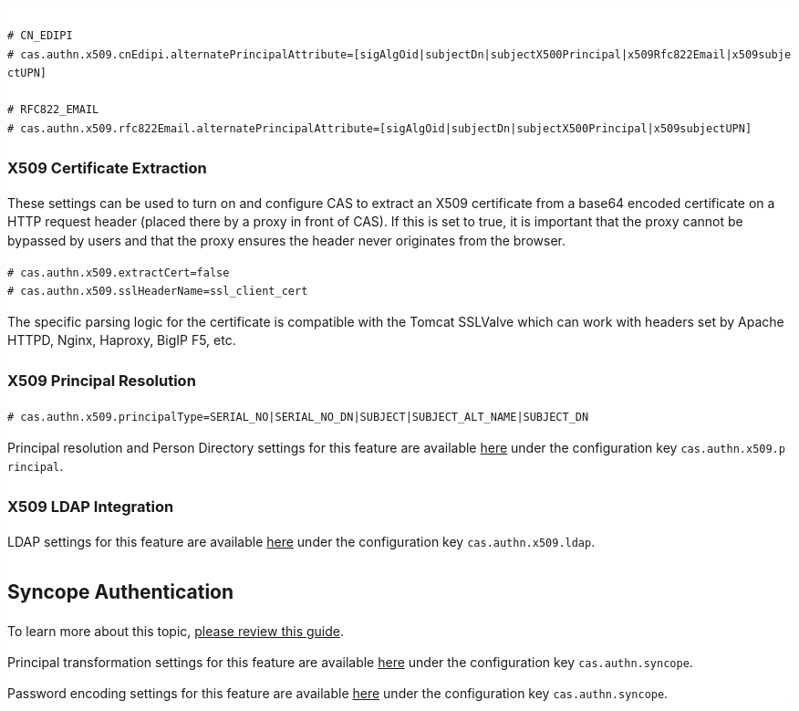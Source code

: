 ```properties

# CN_EDIPI 
# cas.authn.x509.cnEdipi.alternatePrincipalAttribute=[sigAlgOid|subjectDn|subjectX500Principal|x509Rfc822Email|x509subjectUPN]

# RFC822_EMAIL 
# cas.authn.x509.rfc822Email.alternatePrincipalAttribute=[sigAlgOid|subjectDn|subjectX500Principal|x509subjectUPN]
```

### X509 Certificate Extraction

These settings can be used to turn on and configure CAS to
extract an X509 certificate from a base64 encoded certificate
on a HTTP request header (placed there by a proxy in front of CAS).
If this is set to true, it is important that the proxy cannot
be bypassed by users and that the proxy ensures the header
never originates from the browser.

```properties
# cas.authn.x509.extractCert=false
# cas.authn.x509.sslHeaderName=ssl_client_cert
```

The specific parsing logic for the certificate is compatible
with the Tomcat SSLValve which can work with headers set by
Apache HTTPD, Nginx, Haproxy, BigIP F5, etc.

### X509 Principal Resolution

```properties
# cas.authn.x509.principalType=SERIAL_NO|SERIAL_NO_DN|SUBJECT|SUBJECT_ALT_NAME|SUBJECT_DN
```

Principal resolution and Person Directory settings for this feature are available [here](Configuration-Properties-Common.html#person-directory-principal-resolution) under the configuration key `cas.authn.x509.principal`.

### X509 LDAP Integration

LDAP settings for this feature are available [here](Configuration-Properties-Common.html#ldap-connection-settings) under the configuration key `cas.authn.x509.ldap`.

## Syncope Authentication

To learn more about this topic, [please review this guide](../installation/Syncope-Authentication.html).

Principal transformation settings for this feature are available [here](Configuration-Properties-Common.html#authentication-principal-transformation) under the configuration key `cas.authn.syncope`.

Password encoding  settings for this feature are available [here](Configuration-Properties-Common.html#password-encoding) under the configuration key `cas.authn.syncope`.
